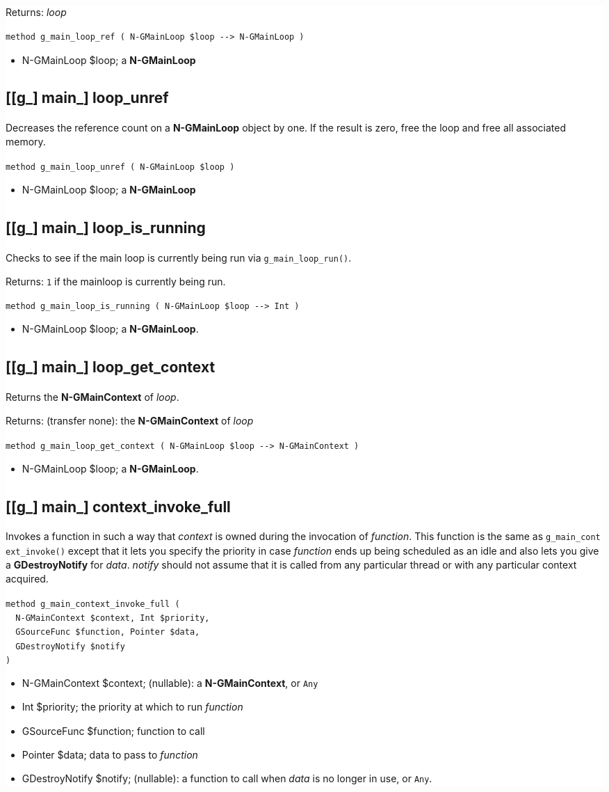 Returns: *loop*

    method g_main_loop_ref ( N-GMainLoop $loop --> N-GMainLoop )

  * N-GMainLoop $loop; a **N-GMainLoop**

[[g_] main_] loop_unref
-----------------------

Decreases the reference count on a **N-GMainLoop** object by one. If the result is zero, free the loop and free all associated memory.

    method g_main_loop_unref ( N-GMainLoop $loop )

  * N-GMainLoop $loop; a **N-GMainLoop**

[[g_] main_] loop_is_running
----------------------------

Checks to see if the main loop is currently being run via `g_main_loop_run()`.

Returns: `1` if the mainloop is currently being run.

    method g_main_loop_is_running ( N-GMainLoop $loop --> Int )

  * N-GMainLoop $loop; a **N-GMainLoop**.

[[g_] main_] loop_get_context
-----------------------------

Returns the **N-GMainContext** of *loop*.

Returns: (transfer none): the **N-GMainContext** of *loop*

    method g_main_loop_get_context ( N-GMainLoop $loop --> N-GMainContext )

  * N-GMainLoop $loop; a **N-GMainLoop**.

[[g_] main_] context_invoke_full
--------------------------------

Invokes a function in such a way that *context* is owned during the invocation of *function*. This function is the same as `g_main_context_invoke()` except that it lets you specify the priority in case *function* ends up being scheduled as an idle and also lets you give a **GDestroyNotify** for *data*. *notify* should not assume that it is called from any particular thread or with any particular context acquired.

    method g_main_context_invoke_full (
      N-GMainContext $context, Int $priority,
      GSourceFunc $function, Pointer $data,
      GDestroyNotify $notify
    )

  * N-GMainContext $context; (nullable): a **N-GMainContext**, or `Any`

  * Int $priority; the priority at which to run *function*

  * GSourceFunc $function; function to call

  * Pointer $data; data to pass to *function*

  * GDestroyNotify $notify; (nullable): a function to call when *data* is no longer in use, or `Any`.

